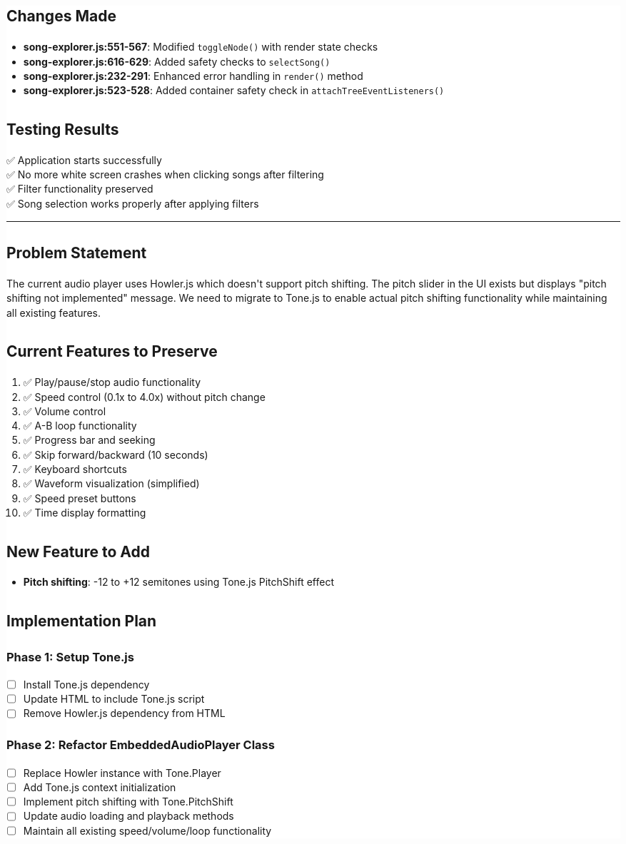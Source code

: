 ## Changes Made
- **song-explorer.js:551-567**: Modified `toggleNode()` with render state checks
- **song-explorer.js:616-629**: Added safety checks to `selectSong()` 
- **song-explorer.js:232-291**: Enhanced error handling in `render()` method
- **song-explorer.js:523-528**: Added container safety check in `attachTreeEventListeners()`

## Testing Results
✅ Application starts successfully  
✅ No more white screen crashes when clicking songs after filtering  
✅ Filter functionality preserved  
✅ Song selection works properly after applying filters

---

## Problem Statement
The current audio player uses Howler.js which doesn't support pitch shifting. The pitch slider in the UI exists but displays "pitch shifting not implemented" message. We need to migrate to Tone.js to enable actual pitch shifting functionality while maintaining all existing features.

## Current Features to Preserve
1. ✅ Play/pause/stop audio functionality
2. ✅ Speed control (0.1x to 4.0x) without pitch change 
3. ✅ Volume control
4. ✅ A-B loop functionality 
5. ✅ Progress bar and seeking
6. ✅ Skip forward/backward (10 seconds)
7. ✅ Keyboard shortcuts
8. ✅ Waveform visualization (simplified)
9. ✅ Speed preset buttons
10. ✅ Time display formatting

## New Feature to Add
- **Pitch shifting**: -12 to +12 semitones using Tone.js PitchShift effect

## Implementation Plan

### Phase 1: Setup Tone.js
- [ ] Install Tone.js dependency 
- [ ] Update HTML to include Tone.js script
- [ ] Remove Howler.js dependency from HTML

### Phase 2: Refactor EmbeddedAudioPlayer Class
- [ ] Replace Howler instance with Tone.Player
- [ ] Add Tone.js context initialization
- [ ] Implement pitch shifting with Tone.PitchShift
- [ ] Update audio loading and playback methods
- [ ] Maintain all existing speed/volume/loop functionality
